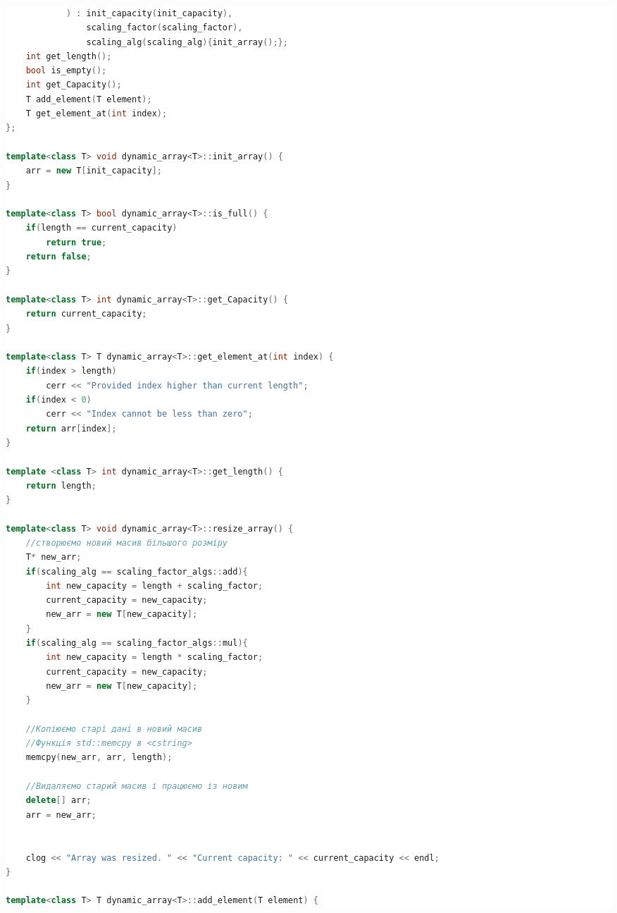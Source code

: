 ```cpp
            ) : init_capacity(init_capacity),
                scaling_factor(scaling_factor),
                scaling_alg(scaling_alg){init_array();};
    int get_length();
    bool is_empty();
    int get_Capacity();
    T add_element(T element);
    T get_element_at(int index);
};

template<class T> void dynamic_array<T>::init_array() {
    arr = new T[init_capacity];
}

template<class T> bool dynamic_array<T>::is_full() {
    if(length == current_capacity)
        return true;
    return false;
}

template<class T> int dynamic_array<T>::get_Capacity() {
    return current_capacity;
}

template<class T> T dynamic_array<T>::get_element_at(int index) {
    if(index > length)
        cerr << "Provided index higher than current length";
    if(index < 0)
        cerr << "Index cannot be less than zero";
    return arr[index];
}

template <class T> int dynamic_array<T>::get_length() {
    return length;
}

template<class T> void dynamic_array<T>::resize_array() {
    //створюємо новий масив більшого розміру
    T* new_arr;
    if(scaling_alg == scaling_factor_algs::add){
        int new_capacity = length + scaling_factor;
        current_capacity = new_capacity;
        new_arr = new T[new_capacity];
    }
    if(scaling_alg == scaling_factor_algs::mul){
        int new_capacity = length * scaling_factor;
        current_capacity = new_capacity;
        new_arr = new T[new_capacity];
    }

    //Копіюємо старі дані в новий масив
    //Функція std::memcpy в <cstring>
    memcpy(new_arr, arr, length);

    //Видаляємо старий масив і працюємо із новим
    delete[] arr;
    arr = new_arr;


    clog << "Array was resized. " << "Current capacity: " << current_capacity << endl;
}

template<class T> T dynamic_array<T>::add_element(T element) {
```